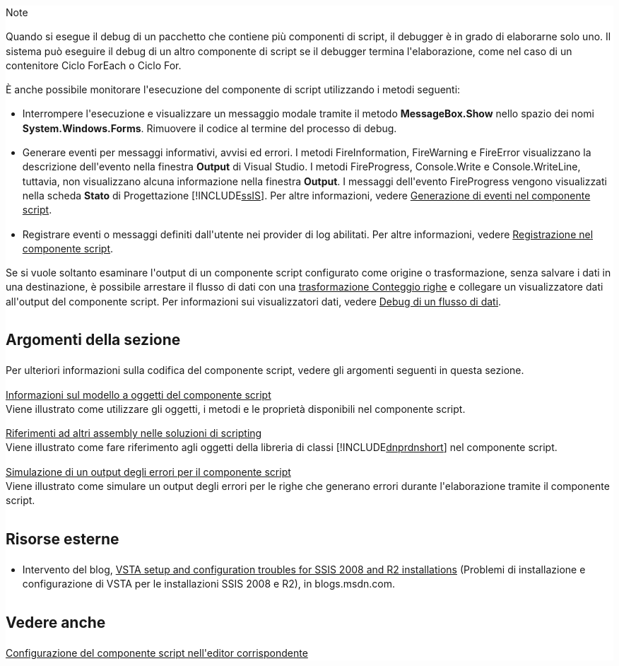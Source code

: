 > [!NOTE]  
>  Quando si esegue il debug di un pacchetto che contiene più componenti di script, il debugger è in grado di elaborarne solo uno. Il sistema può eseguire il debug di un altro componente di script se il debugger termina l'elaborazione, come nel caso di un contenitore Ciclo ForEach o Ciclo For.  
  
 È anche possibile monitorare l'esecuzione del componente di script utilizzando i metodi seguenti:  
  
-   Interrompere l'esecuzione e visualizzare un messaggio modale tramite il metodo **MessageBox.Show** nello spazio dei nomi **System.Windows.Forms**. Rimuovere il codice al termine del processo di debug.  
  
-   Generare eventi per messaggi informativi, avvisi ed errori. I metodi FireInformation, FireWarning e FireError visualizzano la descrizione dell'evento nella finestra **Output** di Visual Studio. I metodi FireProgress, Console.Write e Console.WriteLine, tuttavia, non visualizzano alcuna informazione nella finestra **Output**. I messaggi dell'evento FireProgress vengono visualizzati nella scheda **Stato** di Progettazione [!INCLUDE[ssIS](../../../includes/ssis-md.md)]. Per altre informazioni, vedere [Generazione di eventi nel componente script](../../../integration-services/extending-packages-scripting/data-flow-script-component/raising-events-in-the-script-component.md).  
  
-   Registrare eventi o messaggi definiti dall'utente nei provider di log abilitati. Per altre informazioni, vedere [Registrazione nel componente script](../../../integration-services/extending-packages-scripting/data-flow-script-component/logging-in-the-script-component.md).  
  
 Se si vuole soltanto esaminare l'output di un componente script configurato come origine o trasformazione, senza salvare i dati in una destinazione, è possibile arrestare il flusso di dati con una [trasformazione Conteggio righe](../../../integration-services/data-flow/transformations/row-count-transformation.md) e collegare un visualizzatore dati all'output del componente script. Per informazioni sui visualizzatori dati, vedere [Debug di un flusso di dati](../../../integration-services/troubleshooting/debugging-data-flow.md).  
  
## <a name="in-this-section"></a>Argomenti della sezione  
 Per ulteriori informazioni sulla codifica del componente script, vedere gli argomenti seguenti in questa sezione.  
  
 [Informazioni sul modello a oggetti del componente script](../../../integration-services/extending-packages-scripting/data-flow-script-component/understanding-the-script-component-object-model.md)  
 Viene illustrato come utilizzare gli oggetti, i metodi e le proprietà disponibili nel componente script.  
  
 [Riferimenti ad altri assembly nelle soluzioni di scripting](../../../integration-services/extending-packages-scripting/referencing-other-assemblies-in-scripting-solutions.md)  
 Viene illustrato come fare riferimento agli oggetti della libreria di classi [!INCLUDE[dnprdnshort](../../../includes/dnprdnshort-md.md)] nel componente script.  
  
 [Simulazione di un output degli errori per il componente script](../../../integration-services/extending-packages-scripting-data-flow-script-component-examples/simulating-an-error-output-for-the-script-component.md)  
 Viene illustrato come simulare un output degli errori per le righe che generano errori durante l'elaborazione tramite il componente script.  
  
## <a name="external-resources"></a>Risorse esterne  
  
-   Intervento del blog, [VSTA setup and configuration troubles for SSIS 2008 and R2 installations](http://go.microsoft.com/fwlink/?LinkId=215661) (Problemi di installazione e configurazione di VSTA per le installazioni SSIS 2008 e R2), in blogs.msdn.com.  
  
## <a name="see-also"></a>Vedere anche  
 [Configurazione del componente script nell'editor corrispondente](../../../integration-services/extending-packages-scripting/data-flow-script-component/configuring-the-script-component-in-the-script-component-editor.md)  
  
  
